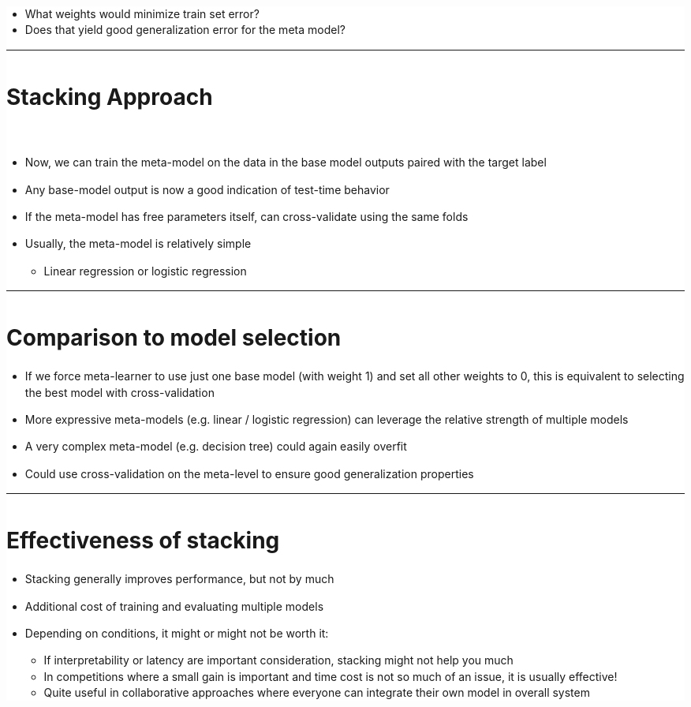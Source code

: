 * What weights would minimize train set error?
* Does that yield good generalization error for the meta model?

---

# Stacking Approach
<br>

* Now, we can train the meta-model on the data in the base
model outputs paired with the target label

* Any base-model output is now a good indication of test-time
behavior

* If the meta-model has free parameters itself, can cross-validate
using the same folds

* Usually, the meta-model is relatively simple
	* Linear regression or logistic regression

---

# Comparison to model selection

* If we force meta-learner to use just one base model (with weight 1) and set all other weights to 0, this is equivalent to selecting the best model with cross-validation

* More expressive meta-models (e.g. linear / logistic regression) can leverage the relative strength of multiple models

* A very complex meta-model (e.g. decision tree) could again easily overfit

* Could use cross-validation on the meta-level to ensure good generalization properties

---

# Effectiveness of stacking

* Stacking generally improves performance, but not by much

* Additional cost of training and evaluating multiple models

* Depending on conditions, it might or might not be worth it:
	* If interpretability or latency are important consideration, stacking might not help you much
	* In competitions where a small gain is important and time cost is not so much of an issue, it is usually effective!
	* Quite useful in collaborative approaches where everyone can integrate their own model in overall system